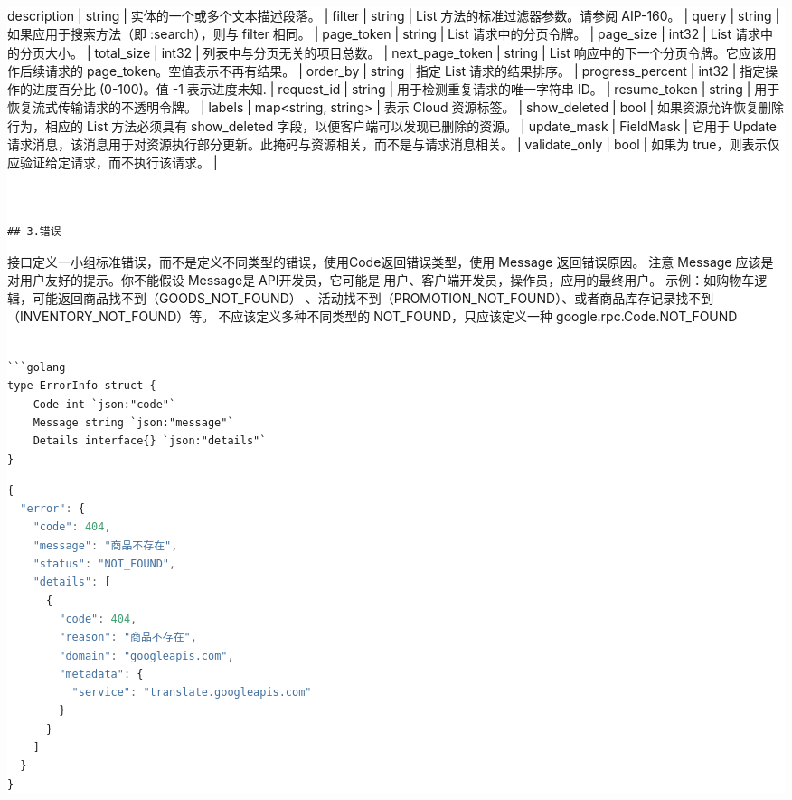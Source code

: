 description	        | string	 | 实体的一个或多个文本描述段落。 |
filter	            | string	 | List 方法的标准过滤器参数。请参阅 AIP-160。 |
query	            | string	 | 如果应用于搜索方法（即 :search），则与 filter 相同。 |
page_token	        | string	 | List 请求中的分页令牌。 |
page_size	        | int32	     | List 请求中的分页大小。 |
total_size	        | int32	     | 列表中与分页无关的项目总数。 |
next_page_token	    | string	 | List 响应中的下一个分页令牌。它应该用作后续请求的 page_token。空值表示不再有结果。 |
order_by	        | string	 | 指定 List 请求的结果排序。 |
progress_percent	| int32	     | 指定操作的进度百分比 (0-100)。值 -1 表示进度未知. |
request_id	        | string	 | 用于检测重复请求的唯一字符串 ID。 |
resume_token	    | string	 | 用于恢复流式传输请求的不透明令牌。 |
labels	            | map<string, string>  | 表示 Cloud 资源标签。 |
show_deleted	    | bool	     | 如果资源允许恢复删除行为，相应的 List 方法必须具有 show_deleted 字段，以便客户端可以发现已删除的资源。 |
update_mask	        | FieldMask	 | 它用于 Update 请求消息，该消息用于对资源执行部分更新。此掩码与资源相关，而不是与请求消息相关。 |
validate_only	    | bool	     | 如果为 true，则表示仅应验证给定请求，而不执行该请求。 |
```


## 3.错误

```
接口定义一小组标准错误，而不是定义不同类型的错误，使用Code返回错误类型，使用 Message 返回错误原因。
注意 Message 应该是对用户友好的提示。你不能假设 Message是 API开发员，它可能是 用户、客户端开发员，操作员，应用的最终用户。
示例：如购物车逻辑，可能返回商品找不到（GOODS_NOT_FOUND） 、活动找不到（PROMOTION_NOT_FOUND）、或者商品库存记录找不到（INVENTORY_NOT_FOUND）等。
不应该定义多种不同类型的 NOT_FOUND，只应该定义一种 google.rpc.Code.NOT_FOUND

```

```golang
type ErrorInfo struct {
	Code int `json:"code"`
	Message string `json:"message"`
	Details interface{} `json:"details"`
}
```

```js
{
  "error": {
    "code": 404,
    "message": "商品不存在",
    "status": "NOT_FOUND",
    "details": [
      {
        "code": 404,
        "reason": "商品不存在",
        "domain": "googleapis.com",
        "metadata": {
          "service": "translate.googleapis.com"
        }
      }
    ]
  }
}
```
